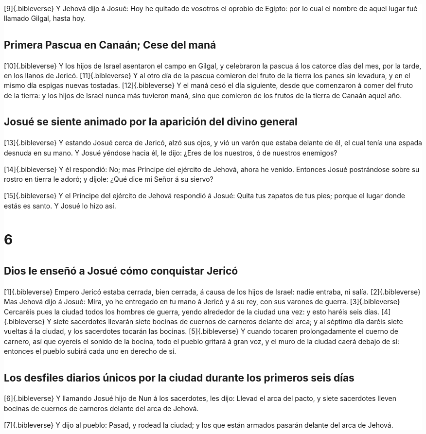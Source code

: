  
[9]{.bibleverse} Y Jehová dijo á Josué: Hoy he quitado de vosotros el oprobio de Egipto: por lo cual el nombre de aquel lugar fué llamado Gilgal, hasta hoy.

## Primera Pascua en Canaán; Cese del maná
 
[10]{.bibleverse} Y los hijos de Israel asentaron el campo en Gilgal, y celebraron la pascua á los catorce días del mes, por la tarde, en los llanos de Jericó. 
[11]{.bibleverse} Y al otro día de la pascua comieron del fruto de la tierra los panes sin levadura, y en el mismo día espigas nuevas tostadas. 
[12]{.bibleverse} Y el maná cesó el día siguiente, desde que comenzaron á comer del fruto de la tierra: y los hijos de Israel nunca más tuvieron maná, sino que comieron de los frutos de la tierra de Canaán aquel año.

## Josué se siente animado por la aparición del divino general
 
[13]{.bibleverse} Y estando Josué cerca de Jericó, alzó sus ojos, y vió un varón que estaba delante de él, el cual tenía una espada desnuda en su mano. Y Josué yéndose hacia él, le dijo: ¿Eres de los nuestros, ó de nuestros enemigos?

 
[14]{.bibleverse} Y él respondió: No; mas Príncipe del ejército de Jehová, ahora he venido. Entonces Josué postrándose sobre su rostro en tierra le adoró; y díjole: ¿Qué dice mi Señor á su siervo?

 
[15]{.bibleverse} Y el Príncipe del ejército de Jehová respondió á Josué: Quita tus zapatos de tus pies; porque el lugar donde estás es santo. Y Josué lo hizo así. 

# 6 
## Dios le enseñó a Josué cómo conquistar Jericó
[1]{.bibleverse} Empero Jericó estaba cerrada, bien cerrada, á causa de los hijos de Israel: nadie entraba, ni salía. 
[2]{.bibleverse} Mas Jehová dijo á Josué: Mira, yo he entregado en tu mano á Jericó y á su rey, con sus varones de guerra. 
[3]{.bibleverse} Cercaréis pues la ciudad todos los hombres de guerra, yendo alrededor de la ciudad una vez: y esto haréis seis días. 
[4]{.bibleverse} Y siete sacerdotes llevarán siete bocinas de cuernos de carneros delante del arca; y al séptimo día daréis siete vueltas á la ciudad, y los sacerdotes tocarán las bocinas. 
[5]{.bibleverse} Y cuando tocaren prolongadamente el cuerno de carnero, así que oyereis el sonido de la bocina, todo el pueblo gritará á gran voz, y el muro de la ciudad caerá debajo de sí: entonces el pueblo subirá cada uno en derecho de sí.

## Los desfiles diarios únicos por la ciudad durante los primeros seis días
 
[6]{.bibleverse} Y llamando Josué hijo de Nun á los sacerdotes, les dijo: Llevad el arca del pacto, y siete sacerdotes lleven bocinas de cuernos de carneros delante del arca de Jehová.

 
[7]{.bibleverse} Y dijo al pueblo: Pasad, y rodead la ciudad; y los que están armados pasarán delante del arca de Jehová.
